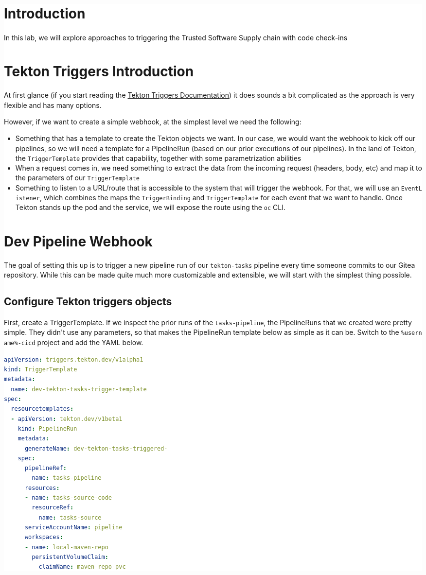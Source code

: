 # Introduction

In this lab, we will explore approaches to triggering the Trusted Software Supply chain with code check-ins

# Tekton Triggers Introduction

At first glance (if you start reading the [Tekton Triggers Documentation](https://github.com/tektoncd/triggers/tree/master/docs)) it does sounds a bit complicated as the approach is very flexible and has many options. 

However, if we want to create a simple webhook, at the simplest level we need the following: 
* Something that has a template to create the Tekton objects we want. In our case, we would want the webhook to kick off our pipelines, so we will need a template for a PipelineRun (based on our prior executions of our pipelines). In the land of Tekton, the `TriggerTemplate` provides that capability, together with some parametrization abilities
* When a request comes in, we need something to extract the data from the incoming request (headers, body, etc) and map it to the parameters of our `TriggerTemplate`
* Something to listen to a URL/route that is accessible to the system that will trigger the webhook. For that, we will use an `EventListener`, which combines the maps the `TriggerBinding` and `TriggerTemplate` for each event that we want to handle. Once Tekton stands up the pod and the service, we will expose the route using the `oc` CLI. 

# Dev Pipeline Webhook

The goal of setting this up is to trigger a new pipeline run of our `tekton-tasks` pipeline every time someone commits to our Gitea repository. While this can be made quite much more customizable and extensible, we will start with the simplest thing possible. 

## Configure Tekton triggers objects
First, create a TriggerTemplate. If we inspect the prior runs of the `tasks-pipeline`, the PipelineRuns that we created were pretty simple. They didn't use any parameters, so that makes the PipelineRun template below as simple as it can be. Switch to the `%username%-cicd` project and add the YAML below. 


```yaml
apiVersion: triggers.tekton.dev/v1alpha1
kind: TriggerTemplate
metadata:
  name: dev-tekton-tasks-trigger-template
spec:
  resourcetemplates:
  - apiVersion: tekton.dev/v1beta1
    kind: PipelineRun
    metadata:
      generateName: dev-tekton-tasks-triggered-
    spec:
      pipelineRef:
        name: tasks-pipeline
      resources:
      - name: tasks-source-code
        resourceRef:
          name: tasks-source
      serviceAccountName: pipeline
      workspaces:
      - name: local-maven-repo
        persistentVolumeClaim:
          claimName: maven-repo-pvc

```
